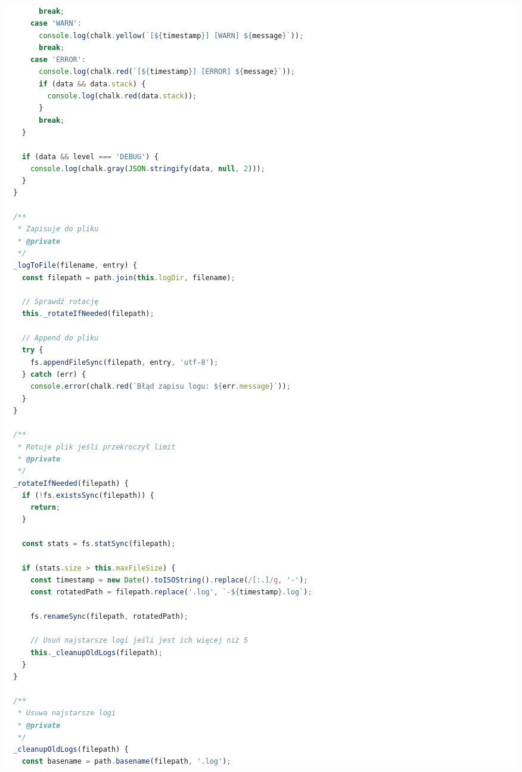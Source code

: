 ```javascript
        break;
      case 'WARN':
        console.log(chalk.yellow(`[${timestamp}] [WARN] ${message}`));
        break;
      case 'ERROR':
        console.log(chalk.red(`[${timestamp}] [ERROR] ${message}`));
        if (data && data.stack) {
          console.log(chalk.red(data.stack));
        }
        break;
    }
    
    if (data && level === 'DEBUG') {
      console.log(chalk.gray(JSON.stringify(data, null, 2)));
    }
  }

  /**
   * Zapisuje do pliku
   * @private
   */
  _logToFile(filename, entry) {
    const filepath = path.join(this.logDir, filename);
    
    // Sprawdź rotację
    this._rotateIfNeeded(filepath);
    
    // Append do pliku
    try {
      fs.appendFileSync(filepath, entry, 'utf-8');
    } catch (err) {
      console.error(chalk.red(`Błąd zapisu logu: ${err.message}`));
    }
  }

  /**
   * Rotuje plik jeśli przekroczył limit
   * @private
   */
  _rotateIfNeeded(filepath) {
    if (!fs.existsSync(filepath)) {
      return;
    }
    
    const stats = fs.statSync(filepath);
    
    if (stats.size > this.maxFileSize) {
      const timestamp = new Date().toISOString().replace(/[:.]/g, '-');
      const rotatedPath = filepath.replace('.log', `-${timestamp}.log`);
      
      fs.renameSync(filepath, rotatedPath);
      
      // Usuń najstarsze logi jeśli jest ich więcej niż 5
      this._cleanupOldLogs(filepath);
    }
  }

  /**
   * Usuwa najstarsze logi
   * @private
   */
  _cleanupOldLogs(filepath) {
    const basename = path.basename(filepath, '.log');
```